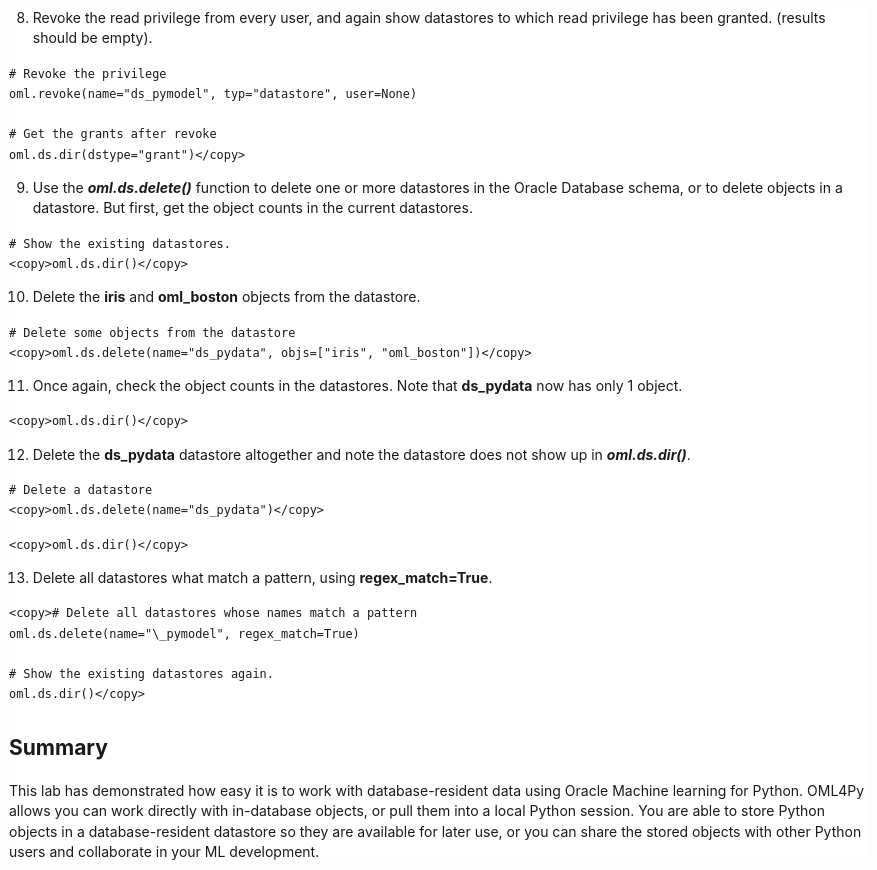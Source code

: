 8. Revoke the read privilege from every user, and again show datastores to which read privilege has been granted. (results should be empty).

```<python>
# Revoke the privilege
oml.revoke(name="ds_pymodel", typ="datastore", user=None)

# Get the grants after revoke
oml.ds.dir(dstype="grant")</copy>
```

9. Use the ***oml.ds.delete()*** function to delete one or more datastores in the Oracle Database schema, or to delete objects in a datastore. But first, get the object counts in the current datastores.

```<python>
# Show the existing datastores.
<copy>oml.ds.dir()</copy>
```

10. Delete the **iris** and **oml\_boston** objects from the datastore.

```<python>
# Delete some objects from the datastore
<copy>oml.ds.delete(name="ds_pydata", objs=["iris", "oml_boston"])</copy>
```

11. Once again, check the object counts in the datastores. Note that **ds\_pydata** now has only 1 object.

````
<copy>oml.ds.dir()</copy>
````

12. Delete the **ds\_pydata** datastore altogether and note the datastore does not show up in ***oml.ds.dir()***.

```<python>
# Delete a datastore
<copy>oml.ds.delete(name="ds_pydata")</copy>
```

```<python>
<copy>oml.ds.dir()</copy>
```

13. Delete all datastores what match a pattern, using **regex_match=True**.

````
<copy># Delete all datastores whose names match a pattern
oml.ds.delete(name="\_pymodel", regex_match=True)

# Show the existing datastores again.
oml.ds.dir()</copy>
````

## Summary

This lab has demonstrated how easy it is to work with database-resident data using Oracle Machine learning for Python. OML4Py allows you can work directly with in-database objects, or pull them into a local Python session. You are able to store Python objects in a database-resident datastore so they are available for later use, or you can share the stored objects with other Python users and collaborate in your ML development.
